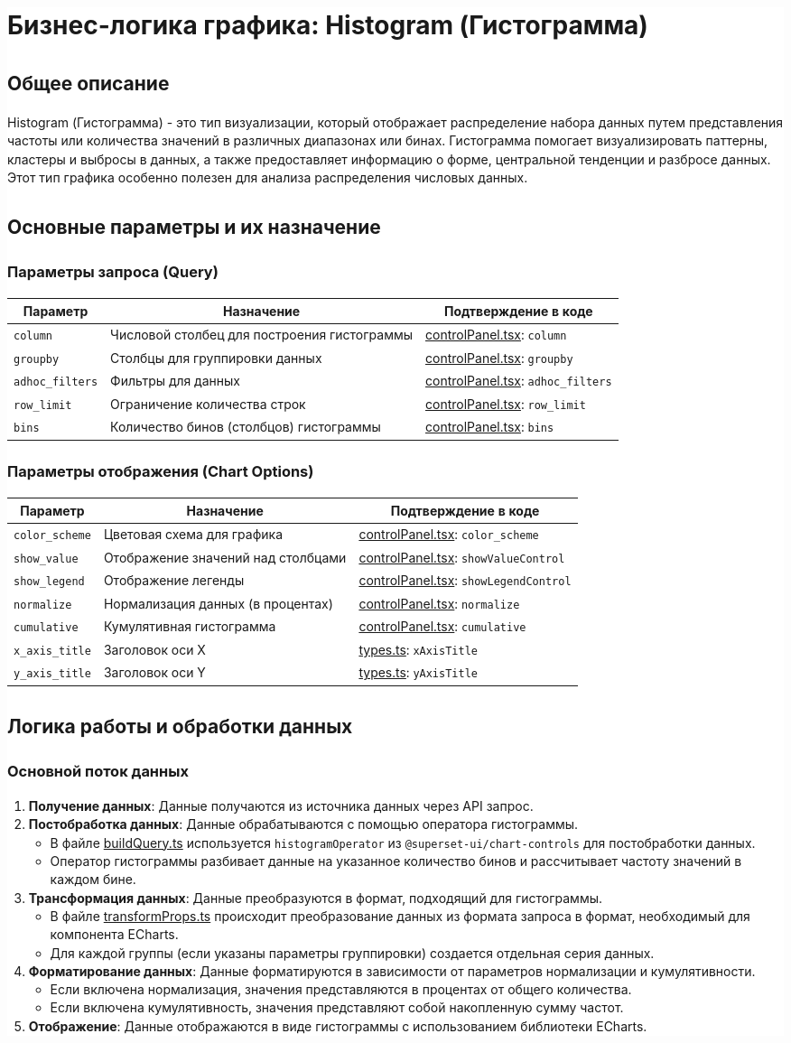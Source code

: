 # Бизнес-логика графика: Histogram (Гистограмма)

## Общее описание

Histogram (Гистограмма) - это тип визуализации, который отображает распределение набора данных путем представления частоты или количества значений в различных диапазонах или бинах. Гистограмма помогает визуализировать паттерны, кластеры и выбросы в данных, а также предоставляет информацию о форме, центральной тенденции и разбросе данных. Этот тип графика особенно полезен для анализа распределения числовых данных.

## Основные параметры и их назначение

### Параметры запроса (Query)

| Параметр | Назначение | Подтверждение в коде |
|----------|------------|----------------------|
| `column` | Числовой столбец для построения гистограммы | [controlPanel.tsx](../controlPanel.tsx): `column` |
| `groupby` | Столбцы для группировки данных | [controlPanel.tsx](../controlPanel.tsx): `groupby` |
| `adhoc_filters` | Фильтры для данных | [controlPanel.tsx](../controlPanel.tsx): `adhoc_filters` |
| `row_limit` | Ограничение количества строк | [controlPanel.tsx](../controlPanel.tsx): `row_limit` |
| `bins` | Количество бинов (столбцов) гистограммы | [controlPanel.tsx](../controlPanel.tsx): `bins` |

### Параметры отображения (Chart Options)

| Параметр | Назначение | Подтверждение в коде |
|----------|------------|----------------------|
| `color_scheme` | Цветовая схема для графика | [controlPanel.tsx](../controlPanel.tsx): `color_scheme` |
| `show_value` | Отображение значений над столбцами | [controlPanel.tsx](../controlPanel.tsx): `showValueControl` |
| `show_legend` | Отображение легенды | [controlPanel.tsx](../controlPanel.tsx): `showLegendControl` |
| `normalize` | Нормализация данных (в процентах) | [controlPanel.tsx](../controlPanel.tsx): `normalize` |
| `cumulative` | Кумулятивная гистограмма | [controlPanel.tsx](../controlPanel.tsx): `cumulative` |
| `x_axis_title` | Заголовок оси X | [types.ts](../types.ts): `xAxisTitle` |
| `y_axis_title` | Заголовок оси Y | [types.ts](../types.ts): `yAxisTitle` |

## Логика работы и обработки данных

### Основной поток данных

1. **Получение данных**: Данные получаются из источника данных через API запрос.
2. **Постобработка данных**: Данные обрабатываются с помощью оператора гистограммы.
   - В файле [buildQuery.ts](../buildQuery.ts) используется `histogramOperator` из `@superset-ui/chart-controls` для постобработки данных.
   - Оператор гистограммы разбивает данные на указанное количество бинов и рассчитывает частоту значений в каждом бине.
3. **Трансформация данных**: Данные преобразуются в формат, подходящий для гистограммы.
   - В файле [transformProps.ts](../transformProps.ts) происходит преобразование данных из формата запроса в формат, необходимый для компонента ECharts.
   - Для каждой группы (если указаны параметры группировки) создается отдельная серия данных.
4. **Форматирование данных**: Данные форматируются в зависимости от параметров нормализации и кумулятивности.
   - Если включена нормализация, значения представляются в процентах от общего количества.
   - Если включена кумулятивность, значения представляют собой накопленную сумму частот.
5. **Отображение**: Данные отображаются в виде гистограммы с использованием библиотеки ECharts.